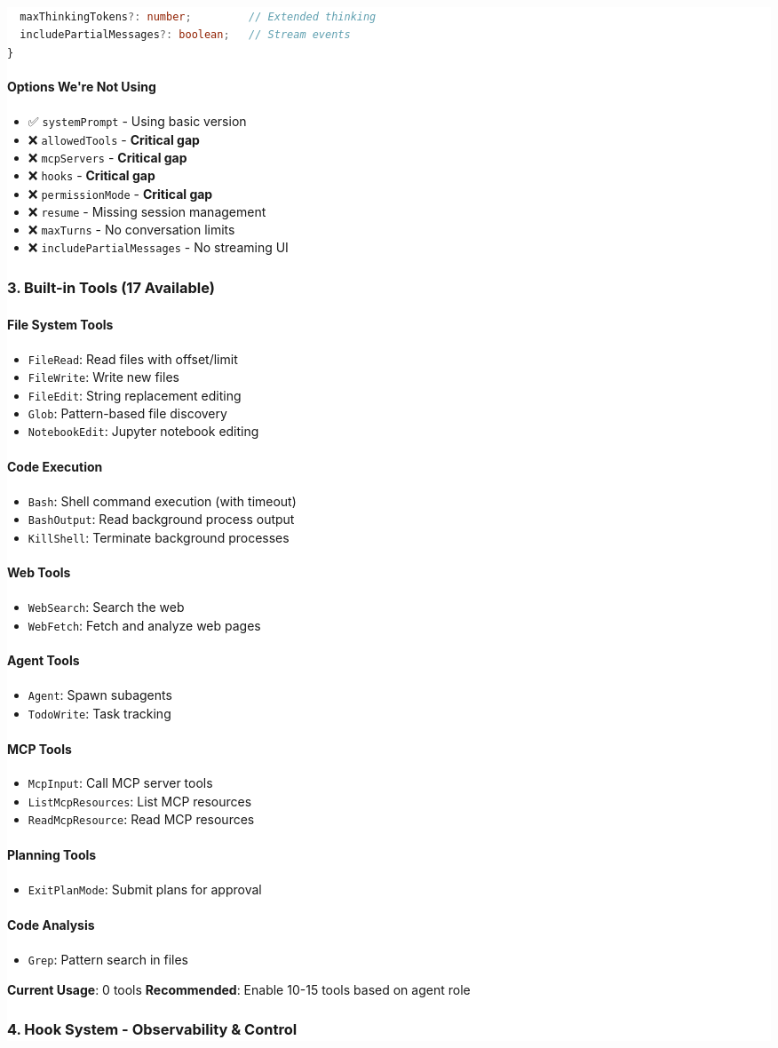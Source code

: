 ```typescript
  maxThinkingTokens?: number;         // Extended thinking
  includePartialMessages?: boolean;   // Stream events
}
```

#### Options We're Not Using
- ✅ `systemPrompt` - Using basic version
- ❌ `allowedTools` - **Critical gap**
- ❌ `mcpServers` - **Critical gap**
- ❌ `hooks` - **Critical gap**
- ❌ `permissionMode` - **Critical gap**
- ❌ `resume` - Missing session management
- ❌ `maxTurns` - No conversation limits
- ❌ `includePartialMessages` - No streaming UI

### 3. Built-in Tools (17 Available)

#### File System Tools
- `FileRead`: Read files with offset/limit
- `FileWrite`: Write new files
- `FileEdit`: String replacement editing
- `Glob`: Pattern-based file discovery
- `NotebookEdit`: Jupyter notebook editing

#### Code Execution
- `Bash`: Shell command execution (with timeout)
- `BashOutput`: Read background process output
- `KillShell`: Terminate background processes

#### Web Tools
- `WebSearch`: Search the web
- `WebFetch`: Fetch and analyze web pages

#### Agent Tools
- `Agent`: Spawn subagents
- `TodoWrite`: Task tracking

#### MCP Tools
- `McpInput`: Call MCP server tools
- `ListMcpResources`: List MCP resources
- `ReadMcpResource`: Read MCP resources

#### Planning Tools
- `ExitPlanMode`: Submit plans for approval

#### Code Analysis
- `Grep`: Pattern search in files

**Current Usage**: 0 tools
**Recommended**: Enable 10-15 tools based on agent role

### 4. Hook System - Observability & Control

